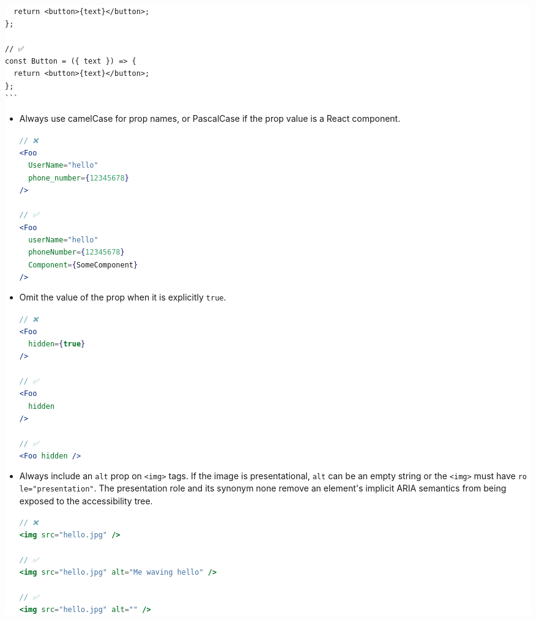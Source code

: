       return <button>{text}</button>;
    };

    // ✅
    const Button = ({ text }) => {
      return <button>{text}</button>;
    };
    ```

  - Always use camelCase for prop names, or PascalCase if the prop value is a React component.

    ```jsx
    // ❌
    <Foo
      UserName="hello"
      phone_number={12345678}
    />

    // ✅
    <Foo
      userName="hello"
      phoneNumber={12345678}
      Component={SomeComponent}
    />
    ```

  - Omit the value of the prop when it is explicitly `true`.

    ```jsx
    // ❌
    <Foo
      hidden={true}
    />

    // ✅
    <Foo
      hidden
    />

    // ✅
    <Foo hidden />
    ```

  - Always include an `alt` prop on `<img>` tags. If the image is presentational, `alt` can be an empty string or the `<img>` must have `role="presentation"`. The presentation role and its synonym none remove an element's implicit ARIA semantics from being exposed to the accessibility tree.

    ```jsx
    // ❌
    <img src="hello.jpg" />

    // ✅
    <img src="hello.jpg" alt="Me waving hello" />

    // ✅
    <img src="hello.jpg" alt="" />
